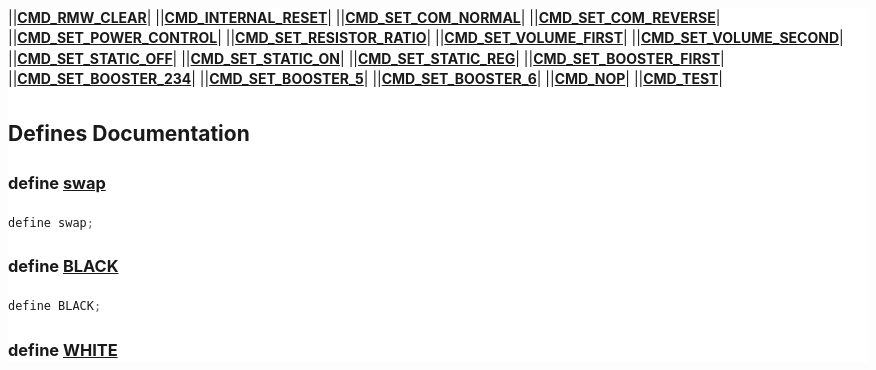 ||[**CMD\_RMW\_CLEAR**](_s_t7565_8h.md#1a860a9960f177666f5a1b945c87f78c75)|
||[**CMD\_INTERNAL\_RESET**](_s_t7565_8h.md#1a4823d5c1b63f5fb4c2d342673746d4e5)|
||[**CMD\_SET\_COM\_NORMAL**](_s_t7565_8h.md#1a8f067ae98fd2f85bf35ac3dcf074ebef)|
||[**CMD\_SET\_COM\_REVERSE**](_s_t7565_8h.md#1af2e8cfd6dbeb8365306474125c3a3ab2)|
||[**CMD\_SET\_POWER\_CONTROL**](_s_t7565_8h.md#1a0f474195e91abbccc79dfa4984d4ff41)|
||[**CMD\_SET\_RESISTOR\_RATIO**](_s_t7565_8h.md#1ab390be617af573ecdd5d897714ca7fc0)|
||[**CMD\_SET\_VOLUME\_FIRST**](_s_t7565_8h.md#1aa2a06cd3ce55d7163eb08ea0354ba258)|
||[**CMD\_SET\_VOLUME\_SECOND**](_s_t7565_8h.md#1a9ca27ca94434f3be029f4a68af2028a9)|
||[**CMD\_SET\_STATIC\_OFF**](_s_t7565_8h.md#1aa8bf2ed6c5ce1bc08f875daa7e72dd06)|
||[**CMD\_SET\_STATIC\_ON**](_s_t7565_8h.md#1a138313fff7a3b0d6e6925b2d0e5b2775)|
||[**CMD\_SET\_STATIC\_REG**](_s_t7565_8h.md#1a25f82dd881118c9196db785aed6647c9)|
||[**CMD\_SET\_BOOSTER\_FIRST**](_s_t7565_8h.md#1a891fa1a229fe8d2490347596f583b222)|
||[**CMD\_SET\_BOOSTER\_234**](_s_t7565_8h.md#1aebbdbeb1d0a6991c3091a4893583ad23)|
||[**CMD\_SET\_BOOSTER\_5**](_s_t7565_8h.md#1ae6782a925ed9c6cac92e9f26b4b3b2e9)|
||[**CMD\_SET\_BOOSTER\_6**](_s_t7565_8h.md#1a896e69232843b9b6784bac75168c0cdf)|
||[**CMD\_NOP**](_s_t7565_8h.md#1a6d864e31a00add16032f27b5e593b4bb)|
||[**CMD\_TEST**](_s_t7565_8h.md#1aa4853b407fdfe89d987756478ea51fef)|


## Defines Documentation

### define <a id="1a3ca5ecd34b04d6a243c054ac3a57f68d" href="#1a3ca5ecd34b04d6a243c054ac3a57f68d">swap</a>

```cpp
define swap;
```



### define <a id="1a7b3b25cba33b07c303f3060fe41887f6" href="#1a7b3b25cba33b07c303f3060fe41887f6">BLACK</a>

```cpp
define BLACK;
```



### define <a id="1a87b537f5fa5c109d3c05c13d6b18f382" href="#1a87b537f5fa5c109d3c05c13d6b18f382">WHITE</a>
